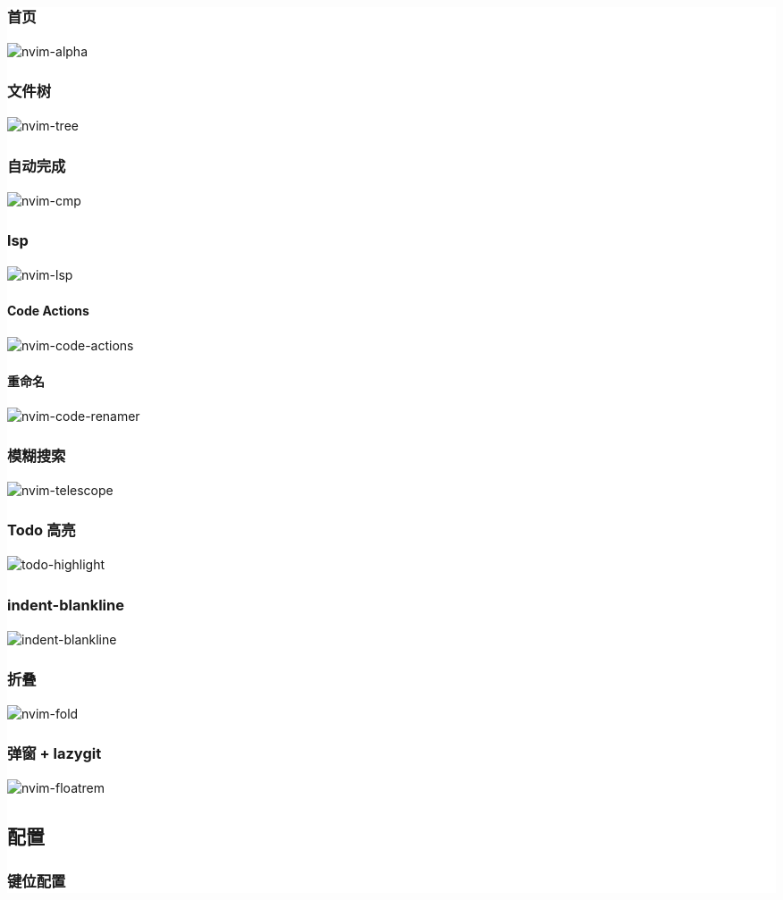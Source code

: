 ### 首页

![nvim-alpha](https://static.itsuki.cn/article/nvim-alpha.png)

### 文件树

![nvim-tree](https://static.itsuki.cn/article/nvim-tree.png)

### 自动完成

![nvim-cmp](https://static.itsuki.cn/article/nvim-cmp.png)

### lsp

![nvim-lsp](https://static.itsuki.cn/article/nvim-lsp.png)

#### Code Actions

![nvim-code-actions](https://static.itsuki.cn/article/nvim-code-actions.png)

#### 重命名

![nvim-code-renamer](https://static.itsuki.cn/article/nvim-code-renamer.png)

### 模糊搜索

![nvim-telescope](https://static.itsuki.cn/article/nvim-telescope.png)

### Todo 高亮

![todo-highlight](https://static.itsuki.cn/article/todo-highlight.png)

### indent-blankline

![indent-blankline](https://static.itsuki.cn/article/indent-line.png)

### 折叠

![nvim-fold](https://static.itsuki.cn/article/nvim-fold.png)

### 弹窗 + lazygit

![nvim-floatrem](https://static.itsuki.cn/article/nvim-floatrem.png)

## 配置

### 键位配置
